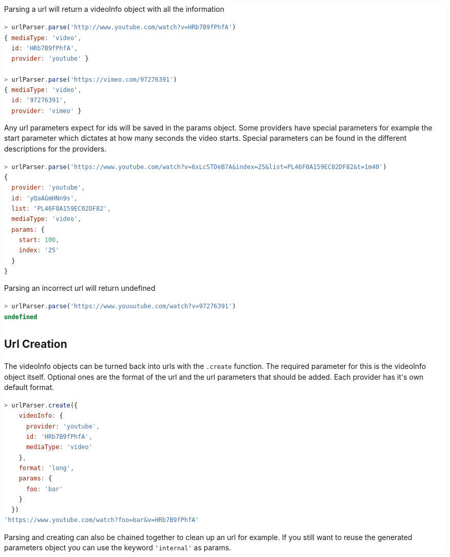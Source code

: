 Parsing a url will return a videoInfo object with all the information

```javascript
> urlParser.parse('http://www.youtube.com/watch?v=HRb7B9fPhfA')
{ mediaType: 'video',
  id: 'HRb7B9fPhfA',
  provider: 'youtube' }

> urlParser.parse('https://vimeo.com/97276391')
{ mediaType: 'video',
  id: '97276391',
  provider: 'vimeo' }
```

Any url parameters expect for ids will be saved in the params object. Some
providers have special parameters for example the start parameter which dictates
at how many seconds the video starts. Special parameters can be found in the
different descriptions for the providers.
```javascript
> urlParser.parse('https://www.youtube.com/watch?v=6xLcSTDeB7A&index=25&list=PL46F0A159EC02DF82&t=1m40')
{
  provider: 'youtube',
  id: 'yQaAGmHNn9s',
  list: 'PL46F0A159EC02DF82',
  mediaType: 'video',
  params: {
    start: 100,
    index: '25'
  }
}
```

Parsing an incorrect url will return undefined
```javascript
> urlParser.parse('https://www.youuutube.com/watch?v=97276391')
undefined
```

## Url Creation

The videoInfo objects can be turned back into urls with the `.create` function.
The required parameter for this is the videoInfo object itself. Optional ones are
the format of the url and the url parameters that should be added. Each provider
has it's own default format.

```javascript
> urlParser.create({
    videoInfo: {
      provider: 'youtube',
      id: 'HRb7B9fPhfA',
      mediaType: 'video'
    },
    format: 'long',
    params: {
      foo: 'bar'
    }
  })
'https://www.youtube.com/watch?foo=bar&v=HRb7B9fPhfA'
```
Parsing and creating can also be chained together to clean up an url for example.
If you still want to reuse the generated parameters object you can use the keyword
`'internal'` as params.
